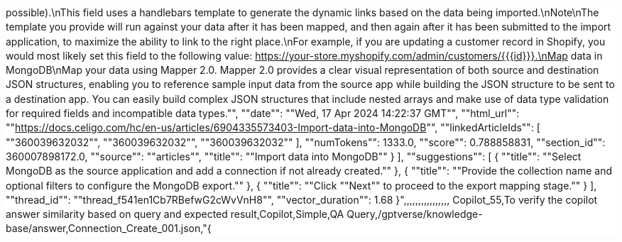 possible).\nThis field uses a handlebars template to generate the dynamic links based on the data being imported.\nNote\nThe template you provide will run against your data after it has been mapped, and then again after it has been submitted to the import application, to maximize the ability to link to the right place.\nFor example, if you are updating a customer record in Shopify, you would most likely set this field to the following value: https://your-store.myshopify.com/admin/customers/{{{id}}}.\nMap data in MongoDB\nMap your data using Mapper 2.0. Mapper 2.0 provides a clear visual representation of both source and destination JSON structures, enabling you to reference sample input data from the source app while building the JSON structure to be sent to a destination app. You can easily build complex JSON structures that include nested arrays and make use of data type validation for required fields and incompatible data types."",
  ""date"": ""Wed, 17 Apr 2024 14:22:37 GMT"",
  ""html_url"": ""https://docs.celigo.com/hc/en-us/articles/6904335573403-Import-data-into-MongoDB"",
  ""linkedArticleIds"": [
  ""360039632032"",
  ""360039632032"",
  ""360039632032""
  ],
  ""numTokens"": 1333.0,
  ""score"": 0.788858831,
  ""section_id"": 360007898172.0,
  ""source"": ""articles"",
  ""title"": ""Import data into MongoDB""
  }
  ],
  ""suggestions"": [
  {
  ""title"": ""Select MongoDB as the source application and add a connection if not already created.""
  },
  {
  ""title"": ""Provide the collection name and optional filters to configure the MongoDB export.""
  },
  {
  ""title"": ""Click \""Next\"" to proceed to the export mapping stage.""
  }
  ],
  ""thread_id"": ""thread_f541en1Cb7RBefwG2cWvVnH8"",
  ""vector_duration"": 1.68
 }",,,,,,,,,,,,,,,,
Copilot_55,To verify the copilot answer similarity based on query and expected result,Copilot,Simple,QA Query,/gptverse/knowledge-base/answer,Connection_Create_001.json,"{
